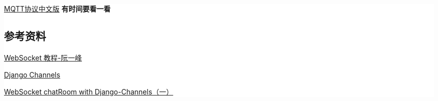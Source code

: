 [MQTT协议中文版](https://mcxiaoke.gitbooks.io/mqtt-cn/content/) **有时间要看一看**

## 参考资料

[WebSocket 教程-阮一峰](http://www.ruanyifeng.com/blog/2017/05/websocket.html)

[Django Channels](https://channels.readthedocs.io/en/latest/)

[WebSocket chatRoom with Django-Channels（一）](https://medium.com/@Sean_Hsu/websocket-chatroom-with-django-channels-f6c7bed7d2f4)